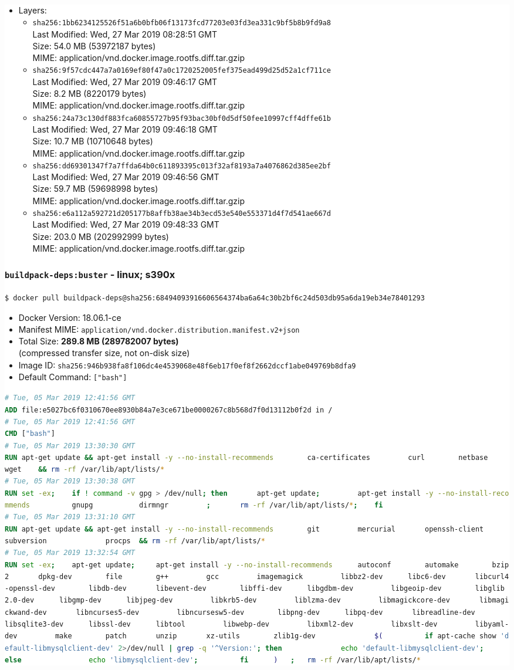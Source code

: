 -	Layers:
	-	`sha256:1bb6234125526f51a6b0bfb06f13173fcd77203e03fd3ea331c9bf5b8b9fd9a8`  
		Last Modified: Wed, 27 Mar 2019 08:28:51 GMT  
		Size: 54.0 MB (53972187 bytes)  
		MIME: application/vnd.docker.image.rootfs.diff.tar.gzip
	-	`sha256:9f57cdc447a7a0169ef80f47a0c1720252005fef375ead499d25d52a1cf711ce`  
		Last Modified: Wed, 27 Mar 2019 09:46:17 GMT  
		Size: 8.2 MB (8220179 bytes)  
		MIME: application/vnd.docker.image.rootfs.diff.tar.gzip
	-	`sha256:24a73c130df883fca60855727b95f93bac30bf0d5df50fee10997cff4dffe61b`  
		Last Modified: Wed, 27 Mar 2019 09:46:18 GMT  
		Size: 10.7 MB (10710648 bytes)  
		MIME: application/vnd.docker.image.rootfs.diff.tar.gzip
	-	`sha256:dd69301347f7a7ffda64b0c611893395c013f32af8193a7a4076862d385ee2bf`  
		Last Modified: Wed, 27 Mar 2019 09:46:56 GMT  
		Size: 59.7 MB (59698998 bytes)  
		MIME: application/vnd.docker.image.rootfs.diff.tar.gzip
	-	`sha256:e6a112a592721d205177b8affb38ae34b3ecd53e540e553371d4f7d541ae667d`  
		Last Modified: Wed, 27 Mar 2019 09:48:33 GMT  
		Size: 203.0 MB (202992999 bytes)  
		MIME: application/vnd.docker.image.rootfs.diff.tar.gzip

### `buildpack-deps:buster` - linux; s390x

```console
$ docker pull buildpack-deps@sha256:68494093916606564374ba6a64c30b2bf6c24d503db95a6da19eb34e78401293
```

-	Docker Version: 18.06.1-ce
-	Manifest MIME: `application/vnd.docker.distribution.manifest.v2+json`
-	Total Size: **289.8 MB (289782007 bytes)**  
	(compressed transfer size, not on-disk size)
-	Image ID: `sha256:946b938fa8f106dc4e4539068e48f6eb17f0ef8f2662dccf1abe049769b8dfa9`
-	Default Command: `["bash"]`

```dockerfile
# Tue, 05 Mar 2019 12:41:56 GMT
ADD file:e5027bc6f0310670ee8930b84a7e3ce671be0000267c8b568d7f0d13112b0f2d in / 
# Tue, 05 Mar 2019 12:41:56 GMT
CMD ["bash"]
# Tue, 05 Mar 2019 13:30:30 GMT
RUN apt-get update && apt-get install -y --no-install-recommends 		ca-certificates 		curl 		netbase 		wget 	&& rm -rf /var/lib/apt/lists/*
# Tue, 05 Mar 2019 13:30:38 GMT
RUN set -ex; 	if ! command -v gpg > /dev/null; then 		apt-get update; 		apt-get install -y --no-install-recommends 			gnupg 			dirmngr 		; 		rm -rf /var/lib/apt/lists/*; 	fi
# Tue, 05 Mar 2019 13:31:10 GMT
RUN apt-get update && apt-get install -y --no-install-recommends 		git 		mercurial 		openssh-client 		subversion 				procps 	&& rm -rf /var/lib/apt/lists/*
# Tue, 05 Mar 2019 13:32:54 GMT
RUN set -ex; 	apt-get update; 	apt-get install -y --no-install-recommends 		autoconf 		automake 		bzip2 		dpkg-dev 		file 		g++ 		gcc 		imagemagick 		libbz2-dev 		libc6-dev 		libcurl4-openssl-dev 		libdb-dev 		libevent-dev 		libffi-dev 		libgdbm-dev 		libgeoip-dev 		libglib2.0-dev 		libgmp-dev 		libjpeg-dev 		libkrb5-dev 		liblzma-dev 		libmagickcore-dev 		libmagickwand-dev 		libncurses5-dev 		libncursesw5-dev 		libpng-dev 		libpq-dev 		libreadline-dev 		libsqlite3-dev 		libssl-dev 		libtool 		libwebp-dev 		libxml2-dev 		libxslt-dev 		libyaml-dev 		make 		patch 		unzip 		xz-utils 		zlib1g-dev 				$( 			if apt-cache show 'default-libmysqlclient-dev' 2>/dev/null | grep -q '^Version:'; then 				echo 'default-libmysqlclient-dev'; 			else 				echo 'libmysqlclient-dev'; 			fi 		) 	; 	rm -rf /var/lib/apt/lists/*
```
